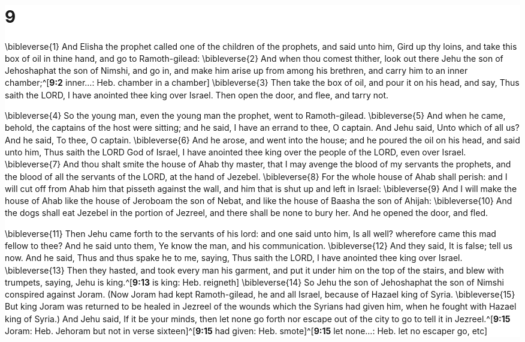 
 

# 9 
\bibleverse{1} And Elisha the prophet called one of the children of the prophets, and said unto him, Gird up thy loins, and take this box of oil in thine hand, and go to Ramoth-gilead: \bibleverse{2} And when thou comest thither, look out there Jehu the son of Jehoshaphat the son of Nimshi, and go in, and make him arise up from among his brethren, and carry him to an inner chamber;^[**9:2** inner…: Heb. chamber in a chamber] \bibleverse{3} Then take the box of oil, and pour it on his head, and say, Thus saith the LORD, I have anointed thee king over Israel. Then open the door, and flee, and tarry not. 


\bibleverse{4} So the young man, even the young man the prophet, went to Ramoth-gilead. \bibleverse{5} And when he came, behold, the captains of the host were sitting; and he said, I have an errand to thee, O captain. And Jehu said, Unto which of all us? And he said, To thee, O captain. \bibleverse{6} And he arose, and went into the house; and he poured the oil on his head, and said unto him, Thus saith the LORD God of Israel, I have anointed thee king over the people of the LORD, even over Israel. \bibleverse{7} And thou shalt smite the house of Ahab thy master, that I may avenge the blood of my servants the prophets, and the blood of all the servants of the LORD, at the hand of Jezebel. \bibleverse{8} For the whole house of Ahab shall perish: and I will cut off from Ahab him that pisseth against the wall, and him that is shut up and left in Israel: \bibleverse{9} And I will make the house of Ahab like the house of Jeroboam the son of Nebat, and like the house of Baasha the son of Ahijah: \bibleverse{10} And the dogs shall eat Jezebel in the portion of Jezreel, and there shall be none to bury her. And he opened the door, and fled. 

\bibleverse{11} Then Jehu came forth to the servants of his lord: and one said unto him, Is all well? wherefore came this mad fellow to thee? And he said unto them, Ye know the man, and his communication. \bibleverse{12} And they said, It is false; tell us now. And he said, Thus and thus spake he to me, saying, Thus saith the LORD, I have anointed thee king over Israel. \bibleverse{13} Then they hasted, and took every man his garment, and put it under him on the top of the stairs, and blew with trumpets, saying, Jehu is king.^[**9:13** is king: Heb. reigneth] \bibleverse{14} So Jehu the son of Jehoshaphat the son of Nimshi conspired against Joram. (Now Joram had kept Ramoth-gilead, he and all Israel, because of Hazael king of Syria. \bibleverse{15} But king Joram was returned to be healed in Jezreel of the wounds which the Syrians had given him, when he fought with Hazael king of Syria.) And Jehu said, If it be your minds, then let none go forth nor escape out of the city to go to tell it in Jezreel.^[**9:15** Joram: Heb. Jehoram but not in verse sixteen]^[**9:15** had given: Heb. smote]^[**9:15** let none…: Heb. let no escaper go, etc] 




